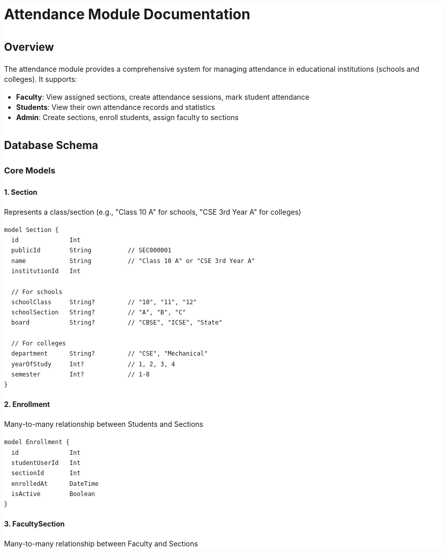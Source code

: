 # Attendance Module Documentation

## Overview

The attendance module provides a comprehensive system for managing attendance in educational institutions (schools and colleges). It supports:

- **Faculty**: View assigned sections, create attendance sessions, mark student attendance
- **Students**: View their own attendance records and statistics
- **Admin**: Create sections, enroll students, assign faculty to sections

## Database Schema

### Core Models

#### 1. Section
Represents a class/section (e.g., "Class 10 A" for schools, "CSE 3rd Year A" for colleges)

```prisma
model Section {
  id              Int
  publicId        String          // SEC000001
  name            String          // "Class 10 A" or "CSE 3rd Year A"
  institutionId   Int

  // For schools
  schoolClass     String?         // "10", "11", "12"
  schoolSection   String?         // "A", "B", "C"
  board           String?         // "CBSE", "ICSE", "State"

  // For colleges
  department      String?         // "CSE", "Mechanical"
  yearOfStudy     Int?            // 1, 2, 3, 4
  semester        Int?            // 1-8
}
```

#### 2. Enrollment
Many-to-many relationship between Students and Sections

```prisma
model Enrollment {
  id              Int
  studentUserId   Int
  sectionId       Int
  enrolledAt      DateTime
  isActive        Boolean
}
```

#### 3. FacultySection
Many-to-many relationship between Faculty and Sections
